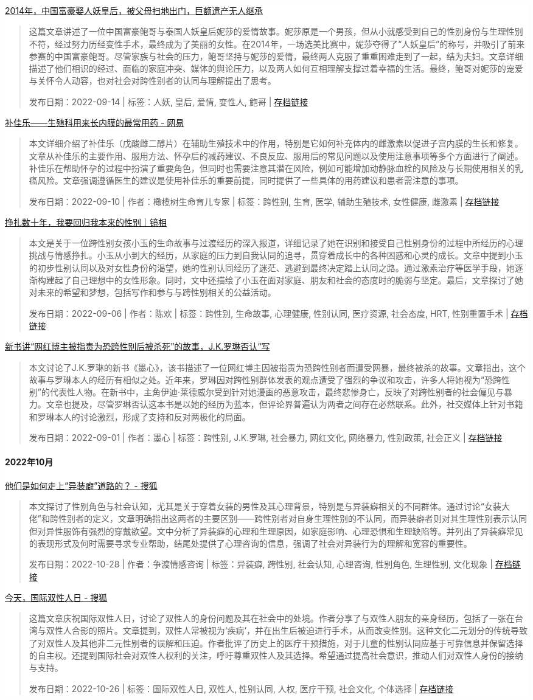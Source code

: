 [2014年，中国富豪娶人妖皇后，被父母扫地出门，巨额遗产无人继承](https://c.m.163.com/news/a/HH8880LI0553E0DM.html)
>
> 这篇文章讲述了一位中国富豪鲍哥与泰国人妖皇后妮莎的爱情故事。妮莎原是一个男孩，但从小就感受到自己的性别身份与生理性别不符，经过努力历经变性手术，最终成为了美丽的女性。在2014年，一场选美比赛中，妮莎夺得了“人妖皇后”的称号，并吸引了前来参赛的中国富豪鲍哥。尽管家族与社会的压力，鲍哥坚持与妮莎的爱情，最终两人克服了重重困难走到了一起，结为夫妇。文章详细描述了他们相识的经过、面临的家庭冲突、媒体的舆论压力，以及两人如何互相理解支撑过着幸福的生活。最终，鲍哥对妮莎的宠爱与关怀令人动容，也对社会对跨性别者的认同与理解提出了思考。
> 
> 发布日期：2022-09-14 | 标签：人妖, 皇后, 爱情, 变性人, 鲍哥 | [存档链接](https://news.transchinese.org/未分类/c_2014年，中国富豪娶人妖皇后，被父母扫地出门，巨额遗产无人继承)

[补佳乐——生殖科用来长内膜的最常用药 - 网易](https://www.163.com/dy/article/HGJ2E3FK0546NQ37.html)
>
> 本文详细介绍了补佳乐（戊酸雌二醇片）在辅助生殖技术中的作用，特别是它如何补充体内的雌激素以促进子宫内膜的生长和修复。文章从补佳乐的主要作用、服用方法、怀孕后的减药建议、不良反应、服用后的常见问题以及使用注意事项等多个方面进行了阐述。补佳乐在帮助怀孕的过程中扮演了重要角色，但同时也需要注意其潜在风险，例如可能增加动静脉血栓的风险及与长期使用相关的乳癌风险。文章强调遵循医生的建议是使用补佳乐的重要前提，同时提供了一些具体的用药建议和患者需注意的事项。
> 
> 发布日期：2022-09-10 | 作者：橄榄树生命育儿专家 | 标签：跨性别, 生育, 医学, 辅助生殖技术, 女性健康, 雌激素 | [存档链接](https://news.transchinese.org/网易新闻/www_补佳乐——生殖科用来长内膜的最常用药_-_网易)

[挣扎数十年，我要回归我本来的性别｜镜相](https://m.thepaper.cn/newsDetail_forward_22047164)
>
> 本文是关于一位跨性别女孩小玉的生命故事与过渡经历的深入报道，详细记录了她在识别和接受自己性别身份的过程中所经历的心理挑战与情感挣扎。小玉从小到大的经历，从家庭的压力到自我认同的追寻，贯穿着成长中的各种困惑和心灵的成长。文章中提到小玉的初步性别认同以及对女性身份的渴望，她的性别认同经历了迷茫、逃避到最终决定踏上认同之路。通过激素治疗等医学手段，她逐渐构建起了自己理想中的女性形象。同时，文中还描绘了小玉在面对家庭、朋友和社会的态度时的脆弱与坚定。最后，文章探讨了她对未来的希望和梦想，包括写作和参与与跨性别相关的公益活动。
> 
> 发布日期：2022-09-06 | 作者：陈欢 | 标签：跨性别, 生命故事, 心理健康, 性别认同, 医疗资源, 社会态度, HRT, 性别重置手术 | [存档链接](https://news.transchinese.org/澎湃新闻/m_挣扎数十年，我要回归我本来的性别｜镜相)

[新书讲“网红博主被指责为恐跨性别后被杀死”的故事，J.K.罗琳否认“写 ](https://www.sohu.com/a/581616410_115479)
>
> 本文讨论了J.K.罗琳的新书《墨心》，该书描述了一位网红博主因被指责为恐跨性别者而遭受网暴，最终被杀的故事。文章指出，这个故事与罗琳本人的经历有相似之处。近年来，罗琳因对跨性别群体发表的观点遭受了强烈的争议和攻击，许多人将她视为“恐跨性别”的代表性人物。在新书中，主角伊迪·莱德威尔受到针对她漫画的恶意攻击，最终悲惨身亡，反映了对跨性别者的社会偏见与暴力。文章也提及，尽管罗琳否认这本书是以她的经历为蓝本，但评论界普遍认为两者之间存在必然联系。此外，社交媒体上针对书籍和罗琳本人的讨论激烈，形成了支持和反对两极化的局面。
> 
> 发布日期：2022-09-01 | 作者：墨心 | 标签：跨性别, J.K.罗琳, 社会暴力, 网红文化, 网络暴力, 性别政策, 社会正义 | [存档链接](https://news.transchinese.org/搜狐新闻/www_新书讲“网红博主被指责为恐跨性别后被杀死”的故事，J.K.罗琳否认“写_)



#### 2022年10月

[他们是如何走上“异装癖”道路的？ - 搜狐](https://www.sohu.com/a/600462510_121403418)
>
> 本文探讨了性别角色与社会认知，尤其是关于穿着女装的男性及其心理背景，特别是与异装癖相关的不同群体。通过讨论“女装大佬”和跨性别者的定义，文章明确指出这两者的主要区别——跨性别者对自身生理性别的不认同，而异装癖者则对其生理性别表示认同但对异性服饰有强烈的穿戴欲望。文中分析了异装癖的心理和生理原因，如家庭影响、心理恐惧和生理缺陷等。并列出了异装癖常见的表现形式及何时需要寻求专业帮助，结尾处提供了心理咨询的信息，强调了社会对异装行为的理解和宽容的重要性。
> 
> 发布日期：2022-10-28 | 作者：争渡情感咨询 | 标签：异装癖, 跨性别, 社会认知, 心理咨询, 性别角色, 生理性别, 文化现象 | [存档链接](https://news.transchinese.org/搜狐新闻/www_他们是如何走上“异装癖”道路的？_-_搜狐)

[今天，国际双性人日 - 搜狐](https://www.sohu.com/a/595441747_121123705)
>
> 这篇文章庆祝国际双性人日，讨论了双性人的身份问题及其在社会中的处境。作者分享了与双性人朋友的亲身经历，包括了一张在台湾与双性人合影的照片。文章提到，双性人常被视为‘疾病’，并在出生后被迫进行手术，从而改变性别。这种文化二元划分的传统导致了对双性人及其他非二元性别者的误解和压迫。作者批评了历史上的医疗干预措施，对于儿童的性别认同应基于可靠信息并保留选择的自主权。还提到国际社会对双性人权利的关注，呼吁尊重双性人及其选择。希望通过提高社会意识，推动人们对双性人身份的接纳与支持。
> 
> 发布日期：2022-10-26 | 标签：国际双性人日, 双性人, 性别认同, 人权, 医疗干预, 社会文化, 个体选择 | [存档链接](https://news.transchinese.org/搜狐新闻/www_今天，国际双性人日_-_搜狐)
